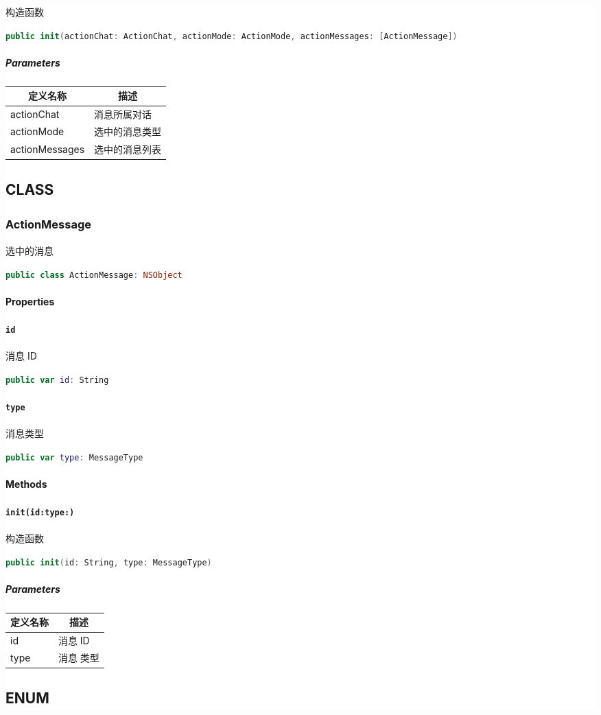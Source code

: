 构造函数

```swift
public init(actionChat: ActionChat, actionMode: ActionMode, actionMessages: [ActionMessage])
```

##### Parameters

| 定义名称 | 描述 |
| ---- | -- |
| actionChat | 消息所属对话 |
| actionMode | 选中的消息类型 |
| actionMessages | 选中的消息列表 |
## CLASS

### ActionMessage

选中的消息

```swift
public class ActionMessage: NSObject
```

#### Properties
#### `id`

消息 ID

```swift
public var id: String
```

#### `type`

消息类型

```swift
public var type: MessageType
```

#### Methods
#### `init(id:type:)`

构造函数

```swift
public init(id: String, type: MessageType)
```

##### Parameters

| 定义名称 | 描述 |
| ---- | -- |
| id | 消息 ID |
| type | 消息 类型 |
## ENUM
